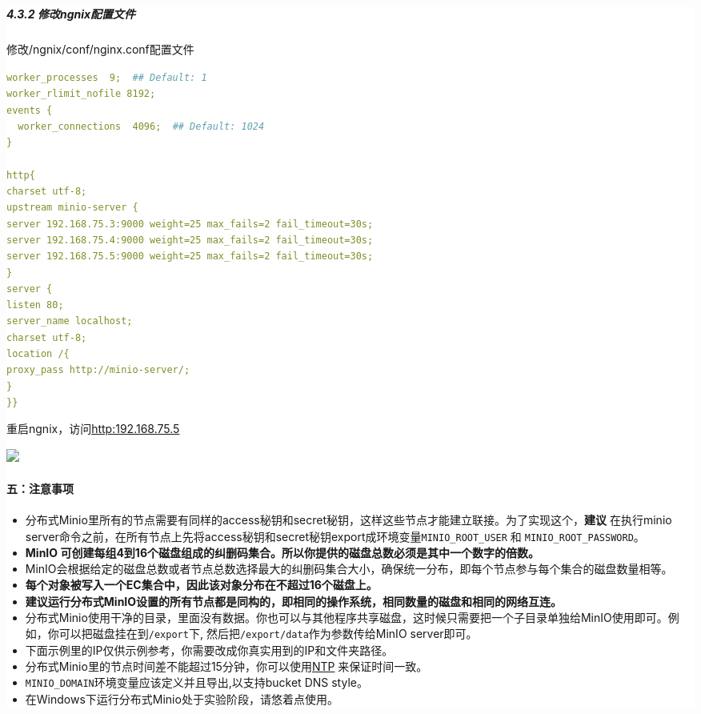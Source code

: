 ##### 4.3.2 修改ngnix配置文件

修改/ngnix/conf/nginx.conf配置文件

```yaml
worker_processes  9;  ## Default: 1
worker_rlimit_nofile 8192;
events {
  worker_connections  4096;  ## Default: 1024
}

http{
charset utf-8;
upstream minio-server {
server 192.168.75.3:9000 weight=25 max_fails=2 fail_timeout=30s;
server 192.168.75.4:9000 weight=25 max_fails=2 fail_timeout=30s;
server 192.168.75.5:9000 weight=25 max_fails=2 fail_timeout=30s;
}
server {
listen 80;
server_name localhost;
charset utf-8;
location /{
proxy_pass http://minio-server/;
}
}}
```

重启ngnix，访问[http:192.168.75.5](http:192.168.75.5)

![](/images/minio/minio-ngnix.png)

#### 五：注意事项

- 分布式Minio里所有的节点需要有同样的access秘钥和secret秘钥，这样这些节点才能建立联接。为了实现这个，**建议** 在执行minio server命令之前，在所有节点上先将access秘钥和secret秘钥export成环境变量`MINIO_ROOT_USER` 和 `MINIO_ROOT_PASSWORD`。
- **MinIO 可创建每组4到16个磁盘组成的纠删码集合。所以你提供的磁盘总数必须是其中一个数字的倍数。**
- MinIO会根据给定的磁盘总数或者节点总数选择最大的纠删码集合大小，确保统一分布，即每个节点参与每个集合的磁盘数量相等。
- **每个对象被写入一个EC集合中，因此该对象分布在不超过16个磁盘上。**
- **建议运行分布式MinIO设置的所有节点都是同构的，即相同的操作系统，相同数量的磁盘和相同的网络互连。**
- 分布式Minio使用干净的目录，里面没有数据。你也可以与其他程序共享磁盘，这时候只需要把一个子目录单独给MinIO使用即可。例如，你可以把磁盘挂在到`/export`下, 然后把`/export/data`作为参数传给MinIO server即可。
- 下面示例里的IP仅供示例参考，你需要改成你真实用到的IP和文件夹路径。
- 分布式Minio里的节点时间差不能超过15分钟，你可以使用[NTP](http://www.ntp.org/) 来保证时间一致。
- `MINIO_DOMAIN`环境变量应该定义并且导出,以支持bucket DNS style。
- 在Windows下运行分布式Minio处于实验阶段，请悠着点使用。















